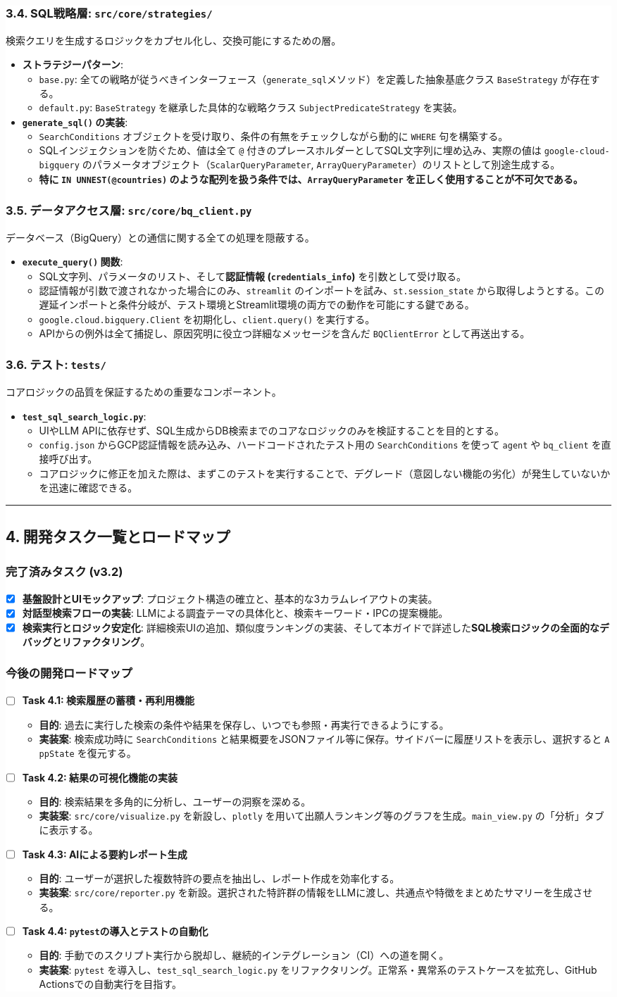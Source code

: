 ### 3.4. SQL戦略層: `src/core/strategies/`
検索クエリを生成するロジックをカプセル化し、交換可能にするための層。

-   **ストラテジーパターン**:
    -   `base.py`: 全ての戦略が従うべきインターフェース（`generate_sql`メソッド）を定義した抽象基底クラス `BaseStrategy` が存在する。
    -   `default.py`: `BaseStrategy` を継承した具体的な戦略クラス `SubjectPredicateStrategy` を実装。
-   **`generate_sql()` の実装**:
    -   `SearchConditions` オブジェクトを受け取り、条件の有無をチェックしながら動的に `WHERE` 句を構築する。
    -   SQLインジェクションを防ぐため、値は全て `@` 付きのプレースホルダーとしてSQL文字列に埋め込み、実際の値は `google-cloud-bigquery` のパラメータオブジェクト（`ScalarQueryParameter`, `ArrayQueryParameter`）のリストとして別途生成する。
    -   **特に `IN UNNEST(@countries)` のような配列を扱う条件では、`ArrayQueryParameter` を正しく使用することが不可欠である。**

### 3.5. データアクセス層: `src/core/bq_client.py`
データベース（BigQuery）との通信に関する全ての処理を隠蔽する。

-   **`execute_query()` 関数**:
    -   SQL文字列、パラメータのリスト、そして**認証情報 (`credentials_info`)** を引数として受け取る。
    -   認証情報が引数で渡されなかった場合にのみ、`streamlit` のインポートを試み、`st.session_state` から取得しようとする。この遅延インポートと条件分岐が、テスト環境とStreamlit環境の両方での動作を可能にする鍵である。
    -   `google.cloud.bigquery.Client` を初期化し、`client.query()` を実行する。
    -   APIからの例外は全て捕捉し、原因究明に役立つ詳細なメッセージを含んだ `BQClientError` として再送出する。

### 3.6. テスト: `tests/`
コアロジックの品質を保証するための重要なコンポーネント。

-   **`test_sql_search_logic.py`**:
    -   UIやLLM APIに依存せず、SQL生成からDB検索までのコアなロジックのみを検証することを目的とする。
    -   `config.json` からGCP認証情報を読み込み、ハードコードされたテスト用の `SearchConditions` を使って `agent` や `bq_client` を直接呼び出す。
    -   コアロジックに修正を加えた際は、まずこのテストを実行することで、デグレード（意図しない機能の劣化）が発生していないかを迅速に確認できる。

---

## 4. 開発タスク一覧とロードマップ

### 完了済みタスク (v3.2)
-   [x] **基盤設計とUIモックアップ**: プロジェクト構造の確立と、基本的な3カラムレイアウトの実装。
-   [x] **対話型検索フローの実装**: LLMによる調査テーマの具体化と、検索キーワード・IPCの提案機能。
-   [x] **検索実行とロジック安定化**: 詳細検索UIの追加、類似度ランキングの実装、そして本ガイドで詳述した**SQL検索ロジックの全面的なデバッグとリファクタリング**。

### 今後の開発ロードマップ
-   [ ] **Task 4.1: 検索履歴の蓄積・再利用機能**
    -   **目的**: 過去に実行した検索の条件や結果を保存し、いつでも参照・再実行できるようにする。
    -   **実装案**: 検索成功時に `SearchConditions` と結果概要をJSONファイル等に保存。サイドバーに履歴リストを表示し、選択すると `AppState` を復元する。

-   [ ] **Task 4.2: 結果の可視化機能の実装**
    -   **目的**: 検索結果を多角的に分析し、ユーザーの洞察を深める。
    -   **実装案**: `src/core/visualize.py` を新設し、`plotly` を用いて出願人ランキング等のグラフを生成。`main_view.py` の「分析」タブに表示する。

-   [ ] **Task 4.3: AIによる要約レポート生成**
    -   **目的**: ユーザーが選択した複数特許の要点を抽出し、レポート作成を効率化する。
    -   **実装案**: `src/core/reporter.py` を新設。選択された特許群の情報をLLMに渡し、共通点や特徴をまとめたサマリーを生成させる。

-   [ ] **Task 4.4: `pytest`の導入とテストの自動化**
    -   **目的**: 手動でのスクリプト実行から脱却し、継続的インテグレーション（CI）への道を開く。
    -   **実装案**: `pytest` を導入し、`test_sql_search_logic.py` をリファクタリング。正常系・異常系のテストケースを拡充し、GitHub Actionsでの自動実行を目指す。